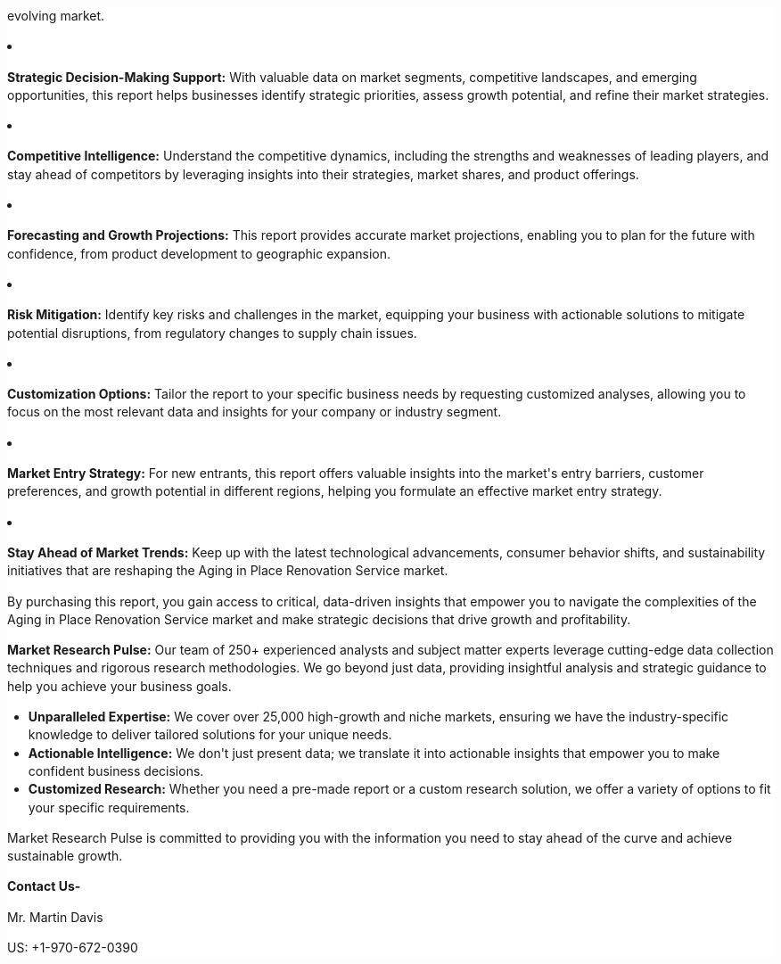 evolving market.</p></li><li><p><strong>Strategic Decision-Making Support:</strong> With valuable data on market segments, competitive landscapes, and emerging opportunities, this report helps businesses identify strategic priorities, assess growth potential, and refine their market strategies.</p></li><li><p><strong>Competitive Intelligence:</strong> Understand the competitive dynamics, including the strengths and weaknesses of leading players, and stay ahead of competitors by leveraging insights into their strategies, market shares, and product offerings.</p></li><li><p><strong>Forecasting and Growth Projections:</strong> This report provides accurate market projections, enabling you to plan for the future with confidence, from product development to geographic expansion.</p></li><li><p><strong>Risk Mitigation:</strong> Identify key risks and challenges in the market, equipping your business with actionable solutions to mitigate potential disruptions, from regulatory changes to supply chain issues.</p></li><li><p><strong>Customization Options:</strong> Tailor the report to your specific business needs by requesting customized analyses, allowing you to focus on the most relevant data and insights for your company or industry segment.</p></li><li><p><strong>Market Entry Strategy:</strong> For new entrants, this report offers valuable insights into the market's entry barriers, customer preferences, and growth potential in different regions, helping you formulate an effective market entry strategy.</p></li><li><p><strong>Stay Ahead of Market Trends:</strong> Keep up with the latest technological advancements, consumer behavior shifts, and sustainability initiatives that are reshaping the Aging in Place Renovation Service market.</p></li></ol><p>By purchasing this report, you gain access to critical, data-driven insights that empower you to navigate the complexities of the Aging in Place Renovation Service market and make strategic decisions that drive growth and profitability.</p><p><strong>Market Research Pulse:</strong>&nbsp;Our team of 250+ experienced analysts and subject matter experts leverage cutting-edge data collection techniques and rigorous research methodologies. We go beyond just data, providing insightful analysis and strategic guidance to help you achieve your business goals.</p><ul><li><strong>Unparalleled Expertise:</strong>&nbsp;We cover over 25,000 high-growth and niche markets, ensuring we have the industry-specific knowledge to deliver tailored solutions for your unique needs.</li><li><strong>Actionable Intelligence:</strong>&nbsp;We don't just present data; we translate it into actionable insights that empower you to make confident business decisions.</li><li><strong>Customized Research:</strong>&nbsp;Whether you need a pre-made report or a custom research solution, we offer a variety of options to fit your specific requirements.</li></ul><p>Market Research Pulse is committed to providing you with the information you need to stay ahead of the curve and achieve sustainable growth.</p><p><strong>Contact Us-</strong></p><p>Mr. Martin Davis</p><p>US: +1-970-672-0390</p>
